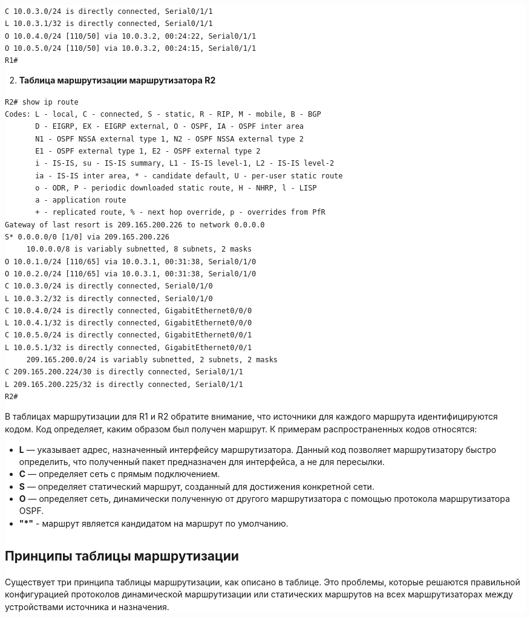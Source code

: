 ```
C 10.0.3.0/24 is directly connected, Serial0/1/1
L 10.0.3.1/32 is directly connected, Serial0/1/1
O 10.0.4.0/24 [110/50] via 10.0.3.2, 00:24:22, Serial0/1/1
O 10.0.5.0/24 [110/50] via 10.0.3.2, 00:24:15, Serial0/1/1 
R1#
```

2. **Таблица маршрутизации маршрутизатора R2**

```
R2# show ip route
Codes: L - local, C - connected, S - static, R - RIP, M - mobile, B - BGP
       D - EIGRP, EX - EIGRP external, O - OSPF, IA - OSPF inter area
       N1 - OSPF NSSA external type 1, N2 - OSPF NSSA external type 2
       E1 - OSPF external type 1, E2 - OSPF external type 2
       i - IS-IS, su - IS-IS summary, L1 - IS-IS level-1, L2 - IS-IS level-2
       ia - IS-IS inter area, * - candidate default, U - per-user static route
       o - ODR, P - periodic downloaded static route, H - NHRP, l - LISP
       a - application route
       + - replicated route, % - next hop override, p - overrides from PfR
Gateway of last resort is 209.165.200.226 to network 0.0.0.0
S* 0.0.0.0/0 [1/0] via 209.165.200.226 
     10.0.0.0/8 is variably subnetted, 8 subnets, 2 masks 
O 10.0.1.0/24 [110/65] via 10.0.3.1, 00:31:38, Serial0/1/0 
О 10.0.2.0/24 [110/65] via 10.0.3.1, 00:31:38, Serial0/1/0
C 10.0.3.0/24 is directly connected, Serial0/1/0 
L 10.0.3.2/32 is directly connected, Serial0/1/0
C 10.0.4.0/24 is directly connected, GigabitEthernet0/0/0  
L 10.0.4.1/32 is directly connected, GigabitEthernet0/0/0
C 10.0.5.0/24 is directly connected, GigabitEthernet0/0/1 
L 10.0.5.1/32 is directly connected, GigabitEthernet0/0/1 
     209.165.200.0/24 is variably subnetted, 2 subnets, 2 masks
C 209.165.200.224/30 is directly connected, Serial0/1/1
L 209.165.200.225/32 is directly connected, Serial0/1/1
R2#
```
В таблицах маршрутизации для R1 и R2 обратите внимание, что источники для каждого маршрута идентифицируются кодом. Код определяет, каким образом был получен маршрут. К примерам распространенных кодов относятся:

* **L** — указывает адрес, назначенный интерфейсу маршрутизатора. Данный код позволяет маршрутизатору быстро определить, что полученный пакет предназначен для интерфейса, а не для пересылки.
* **C** — определяет сеть с прямым подключением.
* **S** — определяет статический маршрут, созданный для достижения конкретной сети.
* **O** — определяет сеть, динамически полученную от другого маршрутизатора с помощью протокола маршрутизатора OSPF.
* **"*"** - маршрут является кандидатом на маршрут по умолчанию.


## Принципы таблицы маршрутизации

Существует три принципа таблицы маршрутизации, как описано в таблице. Это проблемы, которые решаются правильной конфигурацией протоколов динамической маршрутизации или статических маршрутов на всех маршрутизаторах между устройствами источника и назначения.
